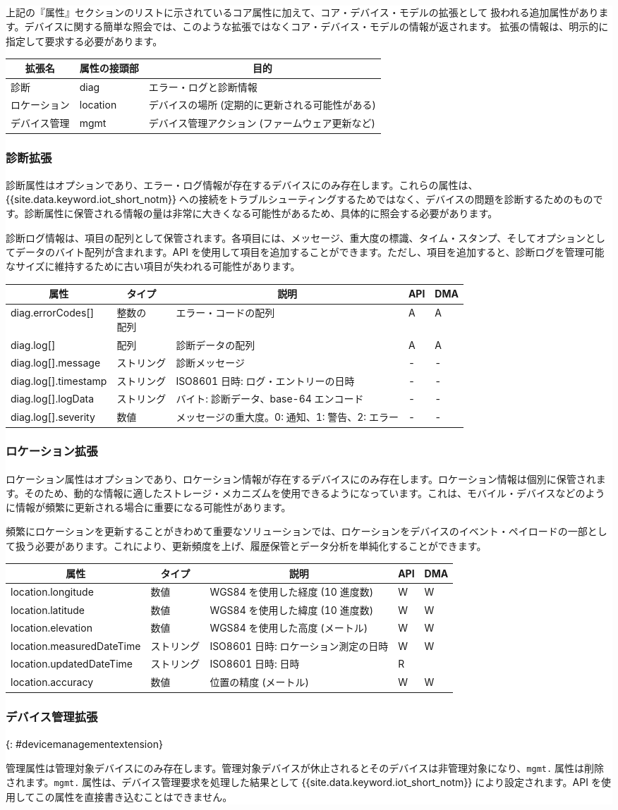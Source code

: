 上記の『属性』セクションのリストに示されているコア属性に加えて、コア・デバイス・モデルの拡張として
扱われる追加属性があります。デバイスに関する簡単な照会では、このような拡張ではなくコア・デバイス・モデルの情報が返されます。
拡張の情報は、明示的に指定して要求する必要があります。



拡張名    | 属性の接頭部 | 目的      
------------- | ------------- | -------------                                         
 診断       | diag                 | エラー・ログと診断情報                 
 ロケーション          | location             | デバイスの場所 (定期的に更新される可能性がある)
 デバイス管理 | mgmt                 | デバイス管理アクション (ファームウェア更新など)       


### 診断拡張


診断属性はオプションであり、エラー・ログ情報が存在するデバイスにのみ存在します。これらの属性は、{{site.data.keyword.iot_short_notm}} への接続をトラブルシューティングするためではなく、デバイスの問題を診断するためのものです。診断属性に保管される情報の量は非常に大きくなる可能性があるため、具体的に照会する必要があります。

診断ログ情報は、項目の配列として保管されます。各項目には、メッセージ、重大度の標識、タイム・スタンプ、そしてオプションとしてデータのバイト配列が含まれます。API を使用して項目を追加することができます。ただし、項目を追加すると、診断ログを管理可能なサイズに維持するために古い項目が失われる可能性があります。


属性            | タイプ       | 説明                                                 | API | DMA
------------- | ------------- | ------------- | ------------- | -------------
 diag.errorCodes[]    | 整数の</br>配列  | エラー・コードの配列                                        |  A  |  A  
 diag.log[]           | 配列      | 診断データの配列                                    |  A  |  A  
 diag.log[].message   | ストリング     | 診断メッセージ                                          |  -   |    -
 diag.log[].timestamp | ストリング     | ISO8601 日時: ログ・エントリーの日時               |  -   |    -
 diag.log[].logData   | ストリング     | バイト: 診断データ、base-64 エンコード                      |  -   |    -
 diag.log[].severity  | 数値     | メッセージの重大度。0: 通知、1: 警告、2: エラー |  -   |    -


### ロケーション拡張

ロケーション属性はオプションであり、ロケーション情報が存在するデバイスにのみ存在します。ロケーション情報は個別に保管されます。そのため、動的な情報に適したストレージ・メカニズムを使用できるようになっています。これは、モバイル・デバイスなどのように情報が頻繁に更新される場合に重要になる可能性があります。

頻繁にロケーションを更新することがきわめて重要なソリューションでは、ロケーションをデバイスのイベント・ペイロードの一部として扱う必要があります。これにより、更新頻度を上げ、履歴保管とデータ分析を単純化することができます。


属性                 | タイプ   | 説明                                             | API | DMA
------------- | ------------- | ------------- | ------------- | -------------
 location.longitude        | 数値 | WGS84 を使用した経度 (10 進度数)                |  W  |  W  
 location.latitude         | 数値 | WGS84 を使用した緯度 (10 進度数)                 |  W  |  W  
 location.elevation        | 数値 | WGS84 を使用した高度 (メートル)                         |  W  |  W  
 location.measuredDateTime | ストリング |ISO8601 日時: ロケーション測定の日時 |  W  |  W  
 location.updatedDateTime  | ストリング | ISO8601 日時: 日時                        |  R  |   
 location.accuracy         | 数値 | 位置の精度 (メートル)                      |  W  |  W  


### デバイス管理拡張
{: #devicemanagementextension}

管理属性は管理対象デバイスにのみ存在します。管理対象デバイスが休止されるとそのデバイスは非管理対象になり、`mgmt.` 属性は削除されます。`mgmt.` 属性は、デバイス管理要求を処理した結果として {{site.data.keyword.iot_short_notm}} により設定されます。API を使用してこの属性を直接書き込むことはできません。
